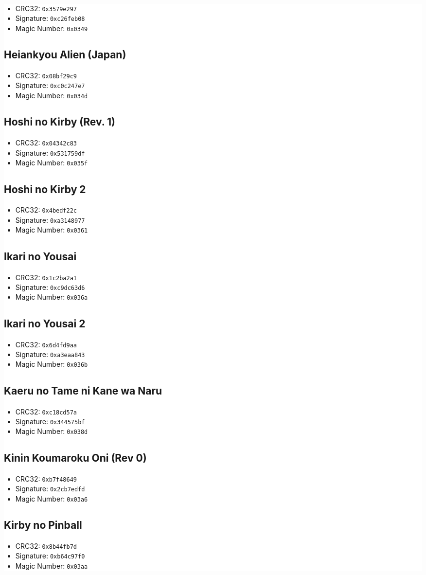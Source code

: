 - CRC32: `0x3579e297`
- Signature: `0xc26feb08`
- Magic Number: `0x0349`

## Heiankyou Alien (Japan)

- CRC32: `0x08bf29c9`
- Signature: `0xc0c247e7`
- Magic Number: `0x034d`

## Hoshi no Kirby (Rev. 1)

- CRC32: `0x04342c83`
- Signature: `0x531759df`
- Magic Number: `0x035f`

## Hoshi no Kirby 2

- CRC32: `0x4bedf22c`
- Signature: `0xa3148977`
- Magic Number: `0x0361`

## Ikari no Yousai

- CRC32: `0x1c2ba2a1`
- Signature: `0xc9dc63d6`
- Magic Number: `0x036a`

## Ikari no Yousai 2

- CRC32: `0x6d4fd9aa`
- Signature: `0xa3eaa843`
- Magic Number: `0x036b`

## Kaeru no Tame ni Kane wa Naru

- CRC32: `0xc18cd57a`
- Signature: `0x344575bf`
- Magic Number: `0x038d`

## Kinin Koumaroku Oni (Rev 0)

- CRC32: `0xb7f48649`
- Signature: `0x2cb7edfd`
- Magic Number: `0x03a6`

## Kirby no Pinball

- CRC32: `0x8b44fb7d`
- Signature: `0xb64c97f0`
- Magic Number: `0x03aa`
